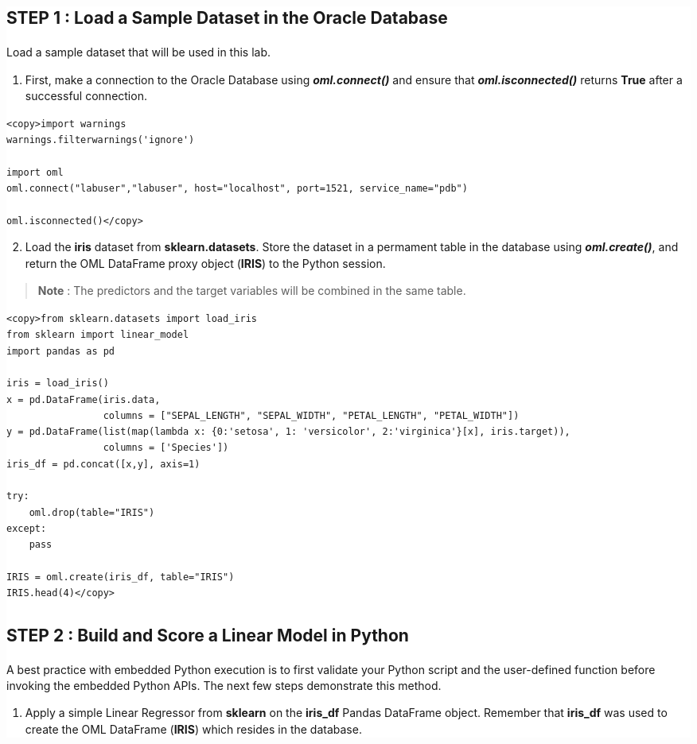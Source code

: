 ## **STEP 1** : Load a Sample Dataset in the Oracle Database

Load a sample dataset that will be used in this lab.

1. First, make a connection to the Oracle Database using ***oml.connect()*** and ensure that ***oml.isconnected()*** returns **True** after a successful connection.

````
<copy>import warnings
warnings.filterwarnings('ignore')

import oml
oml.connect("labuser","labuser", host="localhost", port=1521, service_name="pdb")

oml.isconnected()</copy>
````

2. Load the **iris** dataset from **sklearn.datasets**. Store the dataset in a permament table in the database using ***oml.create()***, and return the OML DataFrame proxy object (**IRIS**) to the Python session.

> **Note** : The predictors and the target variables will be combined in the same table.

````
<copy>from sklearn.datasets import load_iris
from sklearn import linear_model
import pandas as pd

iris = load_iris()
x = pd.DataFrame(iris.data,
                 columns = ["SEPAL_LENGTH", "SEPAL_WIDTH", "PETAL_LENGTH", "PETAL_WIDTH"])
y = pd.DataFrame(list(map(lambda x: {0:'setosa', 1: 'versicolor', 2:'virginica'}[x], iris.target)),
                 columns = ['Species'])
iris_df = pd.concat([x,y], axis=1)

try:
    oml.drop(table="IRIS")
except:
    pass

IRIS = oml.create(iris_df, table="IRIS")
IRIS.head(4)</copy>
````

## **STEP 2** : Build and Score a Linear Model in Python

A best practice with embedded Python execution is to first validate your Python script and the user-defined function before invoking the embedded Python APIs. The next few steps demonstrate this method.

1. Apply a simple Linear Regressor from **sklearn** on the **iris\_df** Pandas DataFrame object. Remember that **iris\_df** was used to create the OML DataFrame (**IRIS**) which resides in the database.
